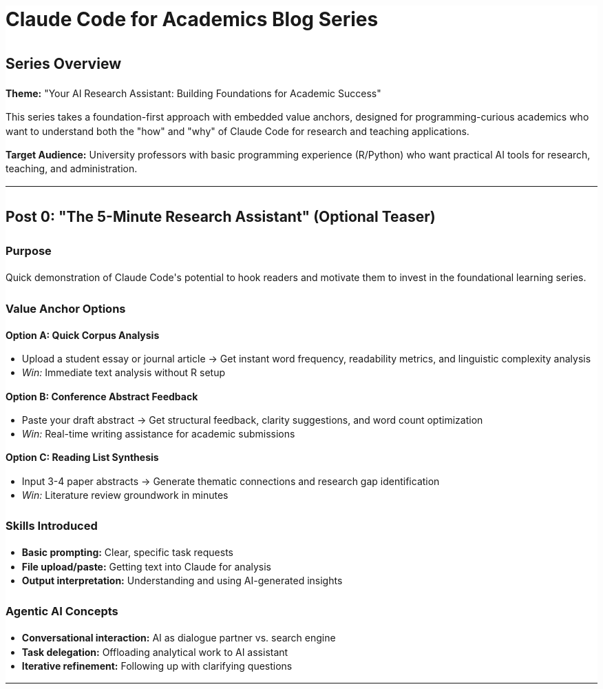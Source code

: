 # Claude Code for Academics Blog Series

## Series Overview

**Theme:** "Your AI Research Assistant: Building Foundations for Academic Success"

This series takes a foundation-first approach with embedded value anchors, designed for programming-curious academics who want to understand both the "how" and "why" of Claude Code for research and teaching applications.

**Target Audience:** University professors with basic programming experience (R/Python) who want practical AI tools for research, teaching, and administration.

---

## Post 0: "The 5-Minute Research Assistant" (Optional Teaser)

### Purpose

Quick demonstration of Claude Code's potential to hook readers and motivate them to invest in the foundational learning series.

### Value Anchor Options

**Option A: Quick Corpus Analysis**

- Upload a student essay or journal article → Get instant word frequency, readability metrics, and linguistic complexity analysis
- *Win:* Immediate text analysis without R setup

**Option B: Conference Abstract Feedback** 

- Paste your draft abstract → Get structural feedback, clarity suggestions, and word count optimization
- *Win:* Real-time writing assistance for academic submissions

**Option C: Reading List Synthesis**

- Input 3-4 paper abstracts → Generate thematic connections and research gap identification
- *Win:* Literature review groundwork in minutes

### Skills Introduced

- **Basic prompting:** Clear, specific task requests
- **File upload/paste:** Getting text into Claude for analysis
- **Output interpretation:** Understanding and using AI-generated insights

### Agentic AI Concepts

- **Conversational interaction:** AI as dialogue partner vs. search engine
- **Task delegation:** Offloading analytical work to AI assistant
- **Iterative refinement:** Following up with clarifying questions

---